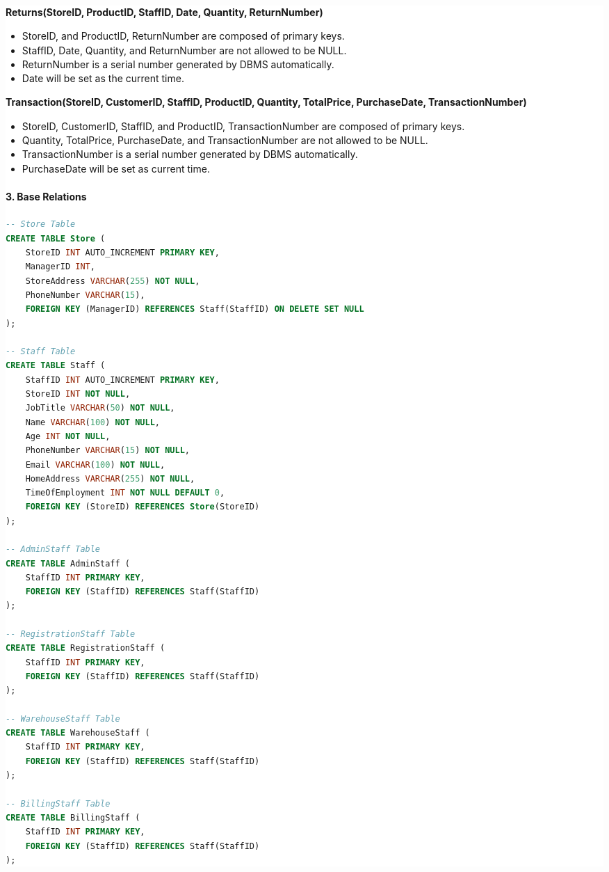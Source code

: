 **Returns(StoreID, ProductID, StaffID, Date, Quantity, ReturnNumber)**

- StoreID, and ProductID, ReturnNumber are composed of primary keys.
- StaffID, Date, Quantity, and ReturnNumber are not allowed to be NULL.
- ReturnNumber is a serial number generated by DBMS automatically.
- Date will be set as the current time.

**Transaction(StoreID, CustomerID, StaffID, ProductID, Quantity, TotalPrice, PurchaseDate, TransactionNumber)**

- StoreID, CustomerID, StaffID, and ProductID, TransactionNumber are composed of primary keys.
- Quantity, TotalPrice, PurchaseDate, and TransactionNumber are not allowed to be NULL.
- TransactionNumber is a serial number generated by DBMS automatically.
- PurchaseDate will be set as current time.



#### 3. Base Relations

```sql
-- Store Table
CREATE TABLE Store (
    StoreID INT AUTO_INCREMENT PRIMARY KEY,
    ManagerID INT,
    StoreAddress VARCHAR(255) NOT NULL,
    PhoneNumber VARCHAR(15),
    FOREIGN KEY (ManagerID) REFERENCES Staff(StaffID) ON DELETE SET NULL
);

-- Staff Table
CREATE TABLE Staff (
    StaffID INT AUTO_INCREMENT PRIMARY KEY,
    StoreID INT NOT NULL,
    JobTitle VARCHAR(50) NOT NULL,
    Name VARCHAR(100) NOT NULL,
    Age INT NOT NULL,
    PhoneNumber VARCHAR(15) NOT NULL,
    Email VARCHAR(100) NOT NULL,
    HomeAddress VARCHAR(255) NOT NULL,
    TimeOfEmployment INT NOT NULL DEFAULT 0,
    FOREIGN KEY (StoreID) REFERENCES Store(StoreID)
);

-- AdminStaff Table
CREATE TABLE AdminStaff (
    StaffID INT PRIMARY KEY,
    FOREIGN KEY (StaffID) REFERENCES Staff(StaffID)
);

-- RegistrationStaff Table
CREATE TABLE RegistrationStaff (
    StaffID INT PRIMARY KEY,
    FOREIGN KEY (StaffID) REFERENCES Staff(StaffID)
);

-- WarehouseStaff Table
CREATE TABLE WarehouseStaff (
    StaffID INT PRIMARY KEY,
    FOREIGN KEY (StaffID) REFERENCES Staff(StaffID)
);

-- BillingStaff Table
CREATE TABLE BillingStaff (
    StaffID INT PRIMARY KEY,
    FOREIGN KEY (StaffID) REFERENCES Staff(StaffID)
);
```